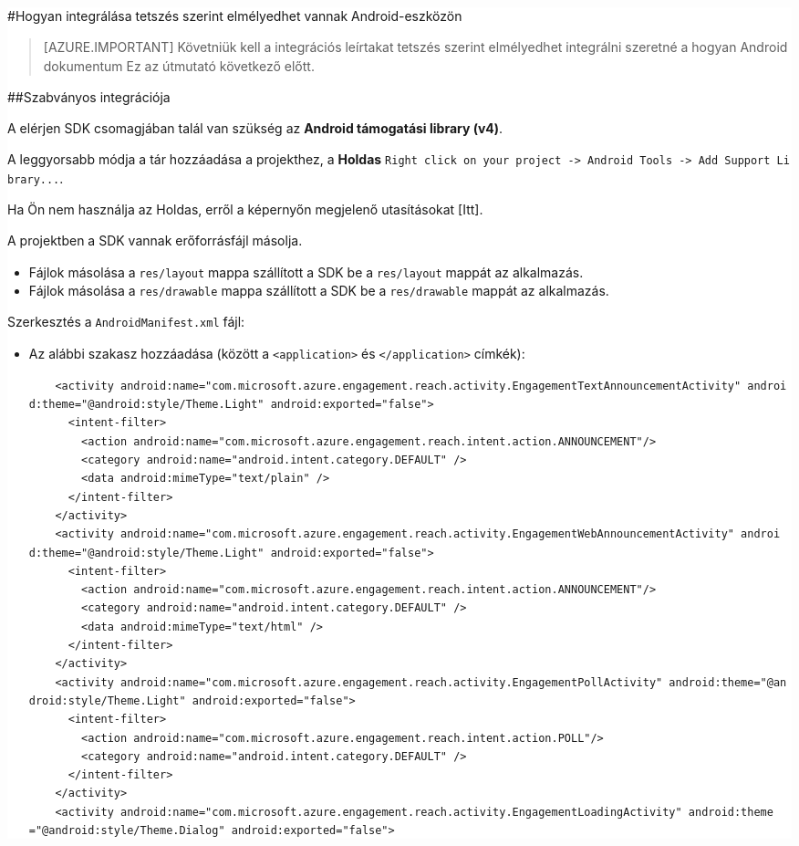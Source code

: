<properties
    pageTitle="Azure mobil tetszés szerint elmélyedhet Android SDK integrációja"
    description="Legújabb frissítésekkel és Azure Mobile tetszés szerint elmélyedhet Android SDK eljárások"
    services="mobile-engagement"
    documentationCenter="mobile"
    authors="piyushjo"
    manager="dwrede"
    editor="" />

<tags
    ms.service="mobile-engagement"
    ms.workload="mobile"
    ms.tgt_pltfrm="mobile-android"
    ms.devlang="Java"
    ms.topic="article"
    ms.date="08/19/2016"
    ms.author="piyushjo" />

#<a name="how-to-integrate-engagement-reach-on-android"></a>Hogyan integrálása tetszés szerint elmélyedhet vannak Android-eszközön

> [AZURE.IMPORTANT] Követniük kell a integrációs leírtakat tetszés szerint elmélyedhet integrálni szeretné a hogyan Android dokumentum Ez az útmutató következő előtt.

##<a name="standard-integration"></a>Szabványos integrációja

A elérjen SDK csomagjában talál van szükség az **Android támogatási library (v4)**.

A leggyorsabb módja a tár hozzáadása a projekthez, a **Holdas** `Right click on your project -> Android Tools -> Add Support Library...`.

Ha Ön nem használja az Holdas, erről a képernyőn megjelenő utasításokat [Itt].

A projektben a SDK vannak erőforrásfájl másolja.

-   Fájlok másolása a `res/layout` mappa szállított a SDK be a `res/layout` mappát az alkalmazás.
-   Fájlok másolása a `res/drawable` mappa szállított a SDK be a `res/drawable` mappát az alkalmazás.

Szerkesztés a `AndroidManifest.xml` fájl:

-   Az alábbi szakasz hozzáadása (között a `<application>` és `</application>` címkék):

            <activity android:name="com.microsoft.azure.engagement.reach.activity.EngagementTextAnnouncementActivity" android:theme="@android:style/Theme.Light" android:exported="false">
              <intent-filter>
                <action android:name="com.microsoft.azure.engagement.reach.intent.action.ANNOUNCEMENT"/>
                <category android:name="android.intent.category.DEFAULT" />
                <data android:mimeType="text/plain" />
              </intent-filter>
            </activity>
            <activity android:name="com.microsoft.azure.engagement.reach.activity.EngagementWebAnnouncementActivity" android:theme="@android:style/Theme.Light" android:exported="false">
              <intent-filter>
                <action android:name="com.microsoft.azure.engagement.reach.intent.action.ANNOUNCEMENT"/>
                <category android:name="android.intent.category.DEFAULT" />
                <data android:mimeType="text/html" />
              </intent-filter>
            </activity>
            <activity android:name="com.microsoft.azure.engagement.reach.activity.EngagementPollActivity" android:theme="@android:style/Theme.Light" android:exported="false">
              <intent-filter>
                <action android:name="com.microsoft.azure.engagement.reach.intent.action.POLL"/>
                <category android:name="android.intent.category.DEFAULT" />
              </intent-filter>
            </activity>
            <activity android:name="com.microsoft.azure.engagement.reach.activity.EngagementLoadingActivity" android:theme="@android:style/Theme.Dialog" android:exported="false">